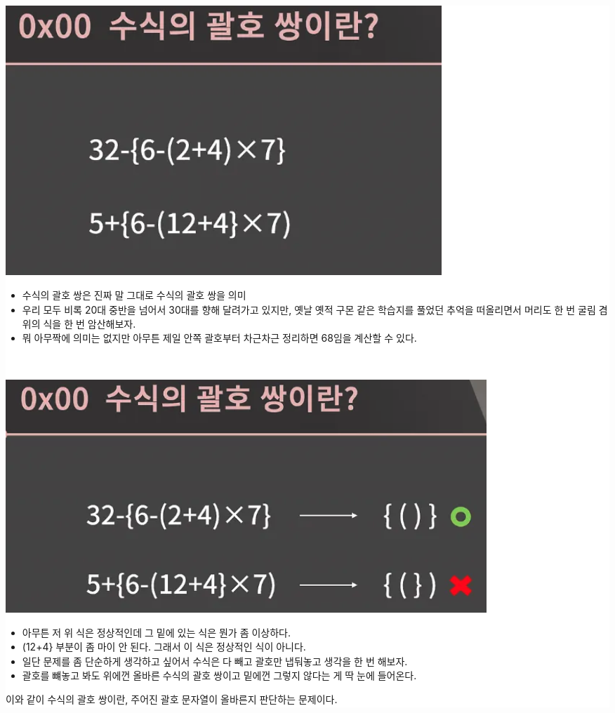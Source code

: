 ![alt text](image-2.png)
- 수식의 괄호 쌍은 진짜 말 그대로 수식의 괄호 쌍을 의미
- 우리 모두 비록 20대 중반을 넘어서 30대를 향해 달려가고 있지만, 옛날 옛적 구몬 같은 학습지를 풀었던 추억을 떠올리면서 머리도 한 번 굴림 겸 위의 식을 한 번 암산해보자.
- 뭐 아무짝에 의미는 없지만 아무튼 제일 안쪽 괄호부터 차근차근 정리하면 68임을 계산할 수 있다.

</br>

![alt text](image-3.png)
- 아무튼 저 위 식은 정상적인데 그 밑에 있는 식은 뭔가 좀 이상하다.
- (12+4} 부분이 좀 마이 안 된다. 그래서 이 식은 정상적인 식이 아니다.
- 일단 문제를 좀 단순하게 생각하고 싶어서 수식은 다 빼고 괄호만 냅둬놓고 생각을 한 번 해보자.
- 괄호를 뺴놓고 봐도 위에껀 올바른 수식의 괄호 쌍이고 밑에껀 그렇지 않다는 게 딱 눈에 들어온다.

이와 같이 수식의 괄호 쌍이란, 주어진 괄호 문자열이 올바른지 판단하는 문제이다.
